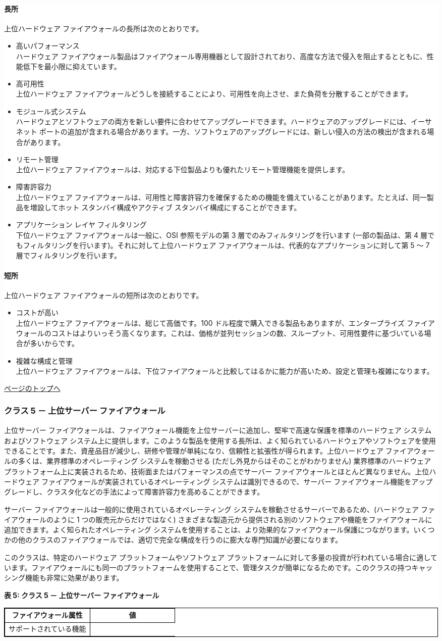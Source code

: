#### 長所
  
上位ハードウェア ファイアウォールの長所は次のとおりです。
  
-   高いパフォーマンス  
    ハードウェア ファイアウォール製品はファイアウォール専用機器として設計されており、高度な方法で侵入を阻止するとともに、性能低下を最小限に抑えています。
  
-   高可用性  
    上位ハードウェア ファイアウォールどうしを接続することにより、可用性を向上させ、また負荷を分散することができます。
  
-   モジュール式システム  
    ハードウェアとソフトウェアの両方を新しい要件に合わせてアップグレードできます。ハードウェアのアップグレードには、イーサネット ポートの追加が含まれる場合があります。一方、ソフトウェアのアップグレードには、新しい侵入の方法の検出が含まれる場合があります。
  
-   リモート管理  
    上位ハードウェア ファイアウォールは、対応する下位製品よりも優れたリモート管理機能を提供します。
  
-   障害許容力  
    上位ハードウェア ファイアウォールは、可用性と障害許容力を確保するための機能を備えていることがあります。たとえば、同一製品を増設してホット スタンバイ構成やアクティブ スタンバイ構成にすることができます。
  
-   アプリケーション レイヤ フィルタリング  
    下位ハードウェア ファイアウォールは一般に、OSI 参照モデルの第 3 層でのみフィルタリングを行います (一部の製品は、第 4 層でもフィルタリングを行います)。それに対して上位ハードウェア ファイアウォールは、代表的なアプリケーションに対して第 5 ～ 7 層でフィルタリングを行います。
  
#### 短所
  
上位ハードウェア ファイアウォールの短所は次のとおりです。
  
-   コストが高い  
    上位ハードウェア ファイアウォールは、総じて高価です。100 ドル程度で購入できる製品もありますが、エンタープライズ ファイアウォールのコストはよりいっそう高くなります。これは、価格が並列セッションの数、スループット、可用性要件に基づいている場合が多いからです。
  
-   複雑な構成と管理  
    上位ハードウェア ファイアウォールは、下位ファイアウォールと比較してはるかに能力が高いため、設定と管理も複雑になります。
  
[](#mainsection)[ページのトップへ](#mainsection)
  
### クラス 5 － 上位サーバー ファイアウォール
  
上位サーバー ファイアウォールは、ファイアウォール機能を上位サーバーに追加し、堅牢で高速な保護を標準のハードウェア システムおよびソフトウェア システム上に提供します。このような製品を使用する長所は、よく知られているハードウェアやソフトウェアを使用できることです。また、資産品目が減少し、研修や管理が単純になり、信頼性と拡張性が得られます。上位ハードウェア ファイアウォールの多くは、業界標準のオペレーティング システムを稼動させる (ただし外見からはそのことがわかりません) 業界標準のハードウェア プラットフォーム上に実装されるため、技術面またはパフォーマンスの点でサーバー ファイアウォールとほとんど異なりません。上位ハードウェア ファイアウォールが実装されているオペレーティング システムは識別できるので、サーバー ファイアウォール機能をアップグレードし、クラスタ化などの手法によって障害許容力を高めることができます。
  
サーバー ファイアウォールは一般的に使用されているオペレーティング システムを稼動させるサーバーであるため、(ハードウェア ファイアウォールのように 1 つの販売元からだけではなく) さまざまな製造元から提供される別のソフトウェアや機能をファイアウォールに追加できます。よく知られたオペレーティング システムを使用することは、より効果的なファイアウォール保護につながります。いくつかの他のクラスのファイアウォールでは、適切で完全な構成を行うのに膨大な専門知識が必要になります。
  
このクラスは、特定のハードウェア プラットフォームやソフトウェア プラットフォームに対して多量の投資が行われている場合に適しています。ファイアウォールにも同一のプラットフォームを使用することで、管理タスクが簡単になるためです。このクラスの持つキャッシング機能も非常に効果があります。
  
**表 5: クラス 5 － 上位サーバー ファイアウォール**

 
<p> </p>
<table style="border:1px solid black;">
<colgroup>
<col width="50%" />
<col width="50%" />
</colgroup>
<thead>
<tr class="header">
<th style="border:1px solid black;" >ファイアウォール属性</th>
<th style="border:1px solid black;" >値</th>
</tr>
</thead>
<tbody>
<tr class="odd">
<td style="border:1px solid black;">サポートされている機能</td>